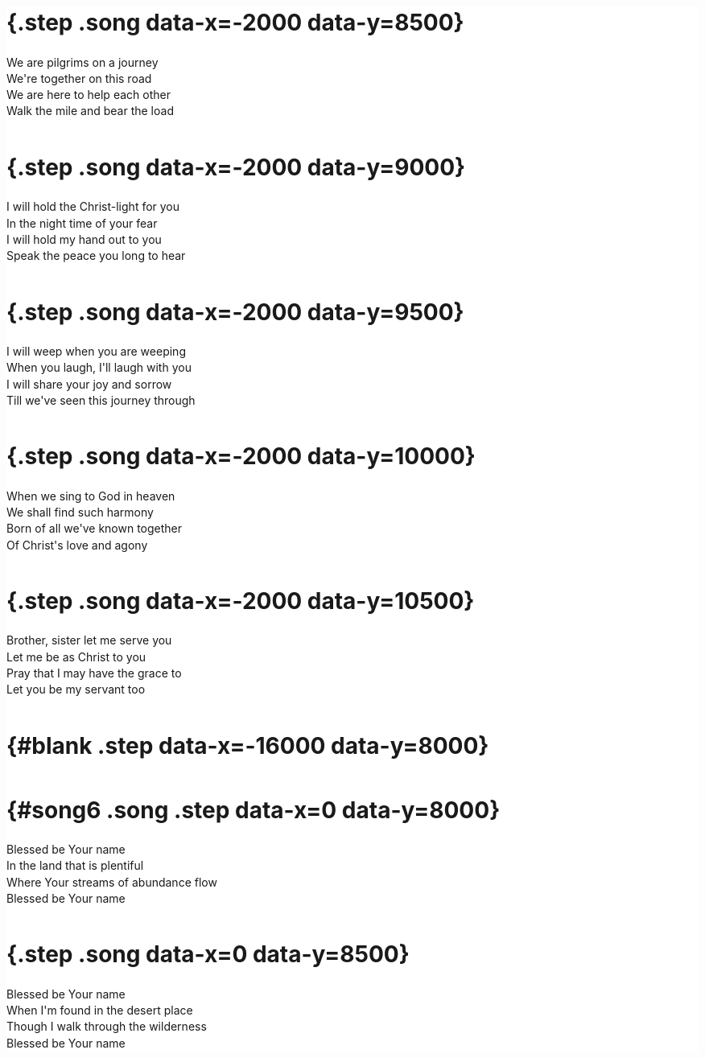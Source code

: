 # {.step .song data-x=-2000 data-y=8500}

We are pilgrims on a journey  
We're together on this road  
We are here to help each other  
Walk the mile and bear the load  

# {.step .song data-x=-2000 data-y=9000}

I will hold the Christ-light for you  
In the night time of your fear  
I will hold my hand out to you  
Speak the peace you long to hear  

# {.step .song data-x=-2000 data-y=9500}

I will weep when you are weeping  
When you laugh, I'll laugh with you  
I will share your joy and sorrow  
Till we've seen this journey through  

# {.step .song data-x=-2000 data-y=10000}

When we sing to God in heaven  
We shall find such harmony  
Born of all we've known together  
Of Christ's love and agony  

# {.step .song data-x=-2000 data-y=10500}

Brother, sister let me serve you  
Let me be as Christ to you  
Pray that I may have the grace to  
Let you be my servant too  

# {#blank .step data-x=-16000 data-y=8000}

# {#song6 .song .step data-x=0 data-y=8000}
Blessed be Your name  
In the land that is plentiful  
Where Your streams of abundance flow  
Blessed be Your name  

# {.step .song data-x=0 data-y=8500} 
Blessed be Your name  
When I'm found in the desert place  
Though I walk through the wilderness  
Blessed be Your name  
